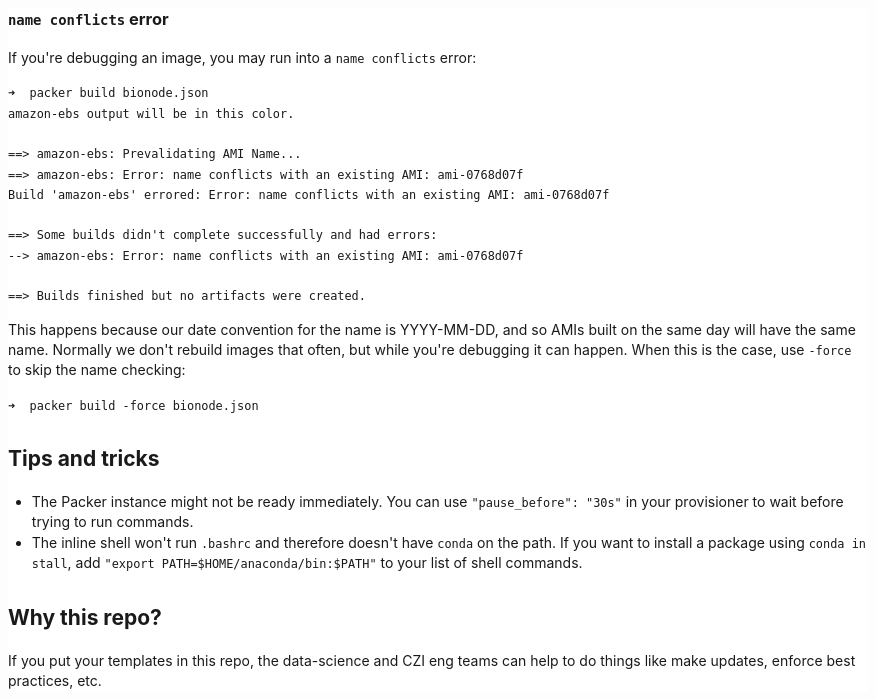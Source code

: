 ### `name conflicts` error

If you're debugging an image, you may run into a `name conflicts` error:

```
➜  packer build bionode.json
amazon-ebs output will be in this color.

==> amazon-ebs: Prevalidating AMI Name...
==> amazon-ebs: Error: name conflicts with an existing AMI: ami-0768d07f
Build 'amazon-ebs' errored: Error: name conflicts with an existing AMI: ami-0768d07f

==> Some builds didn't complete successfully and had errors:
--> amazon-ebs: Error: name conflicts with an existing AMI: ami-0768d07f

==> Builds finished but no artifacts were created.
```

This happens because our date convention for the name is YYYY-MM-DD, and so AMIs built on the same day will have the same name. Normally we don't rebuild images that often, but while you're debugging it can happen. When this is the case, use `-force` to skip the name checking:

```
➜  packer build -force bionode.json
```

## Tips and tricks

* The Packer instance might not be ready immediately. You can use `"pause_before": "30s"` in your provisioner to wait before trying to run commands.
* The inline shell won't run `.bashrc` and therefore doesn't have `conda` on the path. If you want to install a package using `conda install`, add `"export PATH=$HOME/anaconda/bin:$PATH"` to your list of shell commands.

## Why this repo?

If you put your templates in this repo, the data-science and CZI eng teams can help to do things like make updates, enforce best practices, etc.
